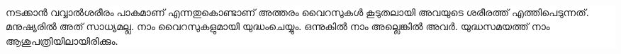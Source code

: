 നടക്കാന്‍ വവ്വാല്‍ശരീരം പാകമാണ് എന്നതുകൊണ്ടാണ് അത്തരം വൈറസുകള്‍ കൂടുതലായി അവയുടെ ശരീരത്ത് എത്തിപെടുന്നത്. മനുഷ്യരില്‍ അത് സാധ്യമല്ല. നാം വൈറസുകളുമായി യുദ്ധംചെയ്യും. ഒന്നുകില്‍ നാം അല്ലെങ്കില്‍ അവര്‍. യുദ്ധസമയത്ത് നാം ആശുപത്രിയിലായിരിക്കും.
